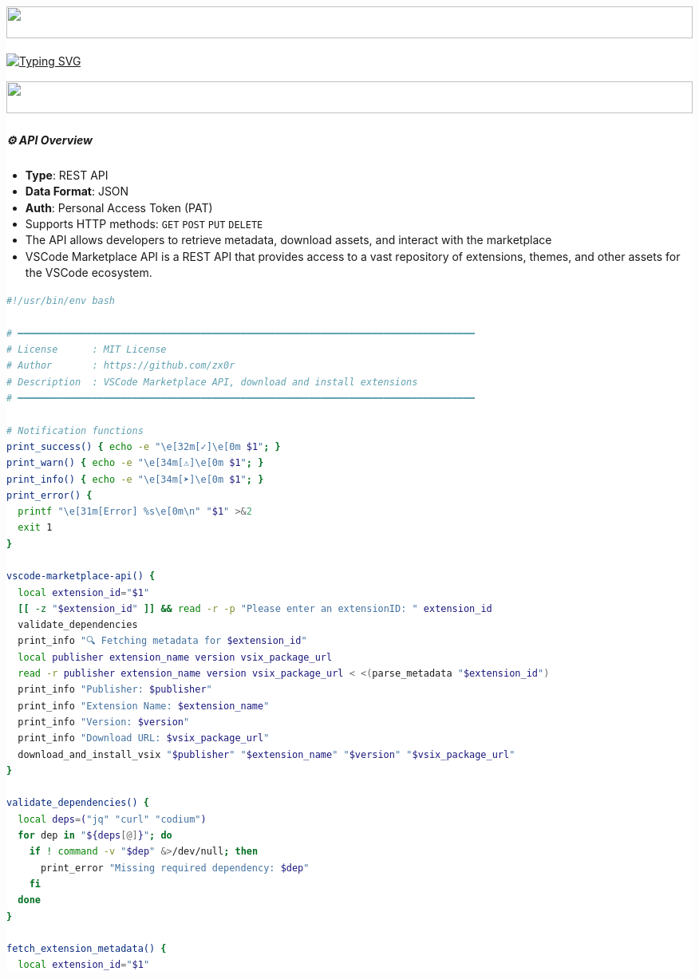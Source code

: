  
<img src="https://i.imgur.com/dBaSKWF.gif" height="40" width="100%">



[![Typing SVG](https://readme-typing-svg.demolab.com?font=Fira+Code&size=32&duration=2800&pause=2000&color=00FF00&center=true&vCenter=true&width=1080&lines=💮+%7C+VSCode+Marketplace+API+Explorer+%7C+💮)](https://git.io/typing-svg)


<img src="https://i.imgur.com/dBaSKWF.gif" height="40" width="100%">

##### ⚙️ API Overview

- **Type**: REST API
- **Data Format**: JSON
- **Auth**: Personal Access Token (PAT)
- Supports HTTP methods: `GET` `POST` `PUT` `DELETE`
- The API allows developers to retrieve metadata, download assets, and interact with the marketplace
- VSCode Marketplace API is a REST API that provides access to a vast repository of extensions, themes, and other assets for the VSCode ecosystem.

```bash
#!/usr/bin/env bash

# ━━━━━━━━━━━━━━━━━━━━━━━━━━━━━━━━━━━━━━━━━━━━━━━━━━━━━━━━━━━━━━━━━━━━━━━━━━━━━━━━
# License      : MIT License
# Author       : https://github.com/zx0r
# Description  : VSCode Marketplace API, download and install extensions
# ━━━━━━━━━━━━━━━━━━━━━━━━━━━━━━━━━━━━━━━━━━━━━━━━━━━━━━━━━━━━━━━━━━━━━━━━━━━━━━━━

# Notification functions
print_success() { echo -e "\e[32m[✓]\e[0m $1"; }
print_warn() { echo -e "\e[34m[⚠]\e[0m $1"; }
print_info() { echo -e "\e[34m[➤]\e[0m $1"; }
print_error() {
  printf "\e[31m[Error] %s\e[0m\n" "$1" >&2
  exit 1
}

vscode-marketplace-api() {
  local extension_id="$1"
  [[ -z "$extension_id" ]] && read -r -p "Please enter an extensionID: " extension_id
  validate_dependencies
  print_info "🔍 Fetching metadata for $extension_id"
  local publisher extension_name version vsix_package_url
  read -r publisher extension_name version vsix_package_url < <(parse_metadata "$extension_id")
  print_info "Publisher: $publisher"
  print_info "Extension Name: $extension_name"
  print_info "Version: $version"
  print_info "Download URL: $vsix_package_url"
  download_and_install_vsix "$publisher" "$extension_name" "$version" "$vsix_package_url"
}

validate_dependencies() {
  local deps=("jq" "curl" "codium")
  for dep in "${deps[@]}"; do
    if ! command -v "$dep" &>/dev/null; then
      print_error "Missing required dependency: $dep"
    fi
  done
}

fetch_extension_metadata() {
  local extension_id="$1"
```